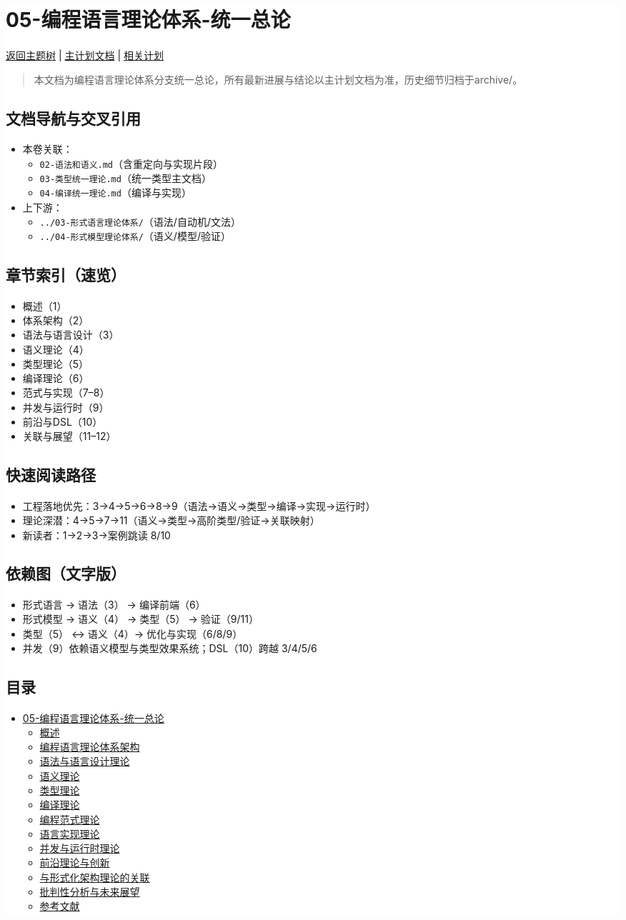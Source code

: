 ﻿# 05-编程语言理论体系-统一总论

[返回主题树](../00-主题树与内容索引.md) | [主计划文档](../00-形式化架构理论统一计划.md) | [相关计划](../13-项目报告与总结/递归合并计划.md)

> 本文档为编程语言理论体系分支统一总论，所有最新进展与结论以主计划文档为准，历史细节归档于archive/。

## 文档导航与交叉引用

- 本卷关联：
  - `02-语法和语义.md`（含重定向与实现片段）
  - `03-类型统一理论.md`（统一类型主文档）
  - `04-编译统一理论.md`（编译与实现）
- 上下游：
  - `../03-形式语言理论体系/`（语法/自动机/文法）
  - `../04-形式模型理论体系/`（语义/模型/验证）

## 章节索引（速览）

- 概述（1）
- 体系架构（2）
- 语法与语言设计（3）
- 语义理论（4）
- 类型理论（5）
- 编译理论（6）
- 范式与实现（7–8）
- 并发与运行时（9）
- 前沿与DSL（10）
- 关联与展望（11–12）

## 快速阅读路径

- 工程落地优先：3→4→5→6→8→9（语法→语义→类型→编译→实现→运行时）
- 理论深潜：4→5→7→11（语义→类型→高阶类型/验证→关联映射）
- 新读者：1→2→3→案例跳读 8/10

## 依赖图（文字版）

- 形式语言 → 语法（3） → 编译前端（6）
- 形式模型 → 语义（4） → 类型（5） → 验证（9/11）
- 类型（5） ↔ 语义（4）→ 优化与实现（6/8/9）
- 并发（9）依赖语义模型与类型效果系统；DSL（10）跨越 3/4/5/6

## 目录

- [05-编程语言理论体系-统一总论](#05-编程语言理论体系-统一总论)
  - [概述](#概述)
  - [编程语言理论体系架构](#编程语言理论体系架构)
  - [语法与语言设计理论](#语法与语言设计理论)
  - [语义理论](#语义理论)
  - [类型理论](#类型理论)
  - [编译理论](#编译理论)
  - [编程范式理论](#编程范式理论)
  - [语言实现理论](#语言实现理论)
  - [并发与运行时理论](#并发与运行时理论)
  - [前沿理论与创新](#前沿理论与创新)
  - [与形式化架构理论的关联](#与形式化架构理论的关联)
  - [批判性分析与未来展望](#批判性分析与未来展望)
  - [参考文献](#参考文献)
